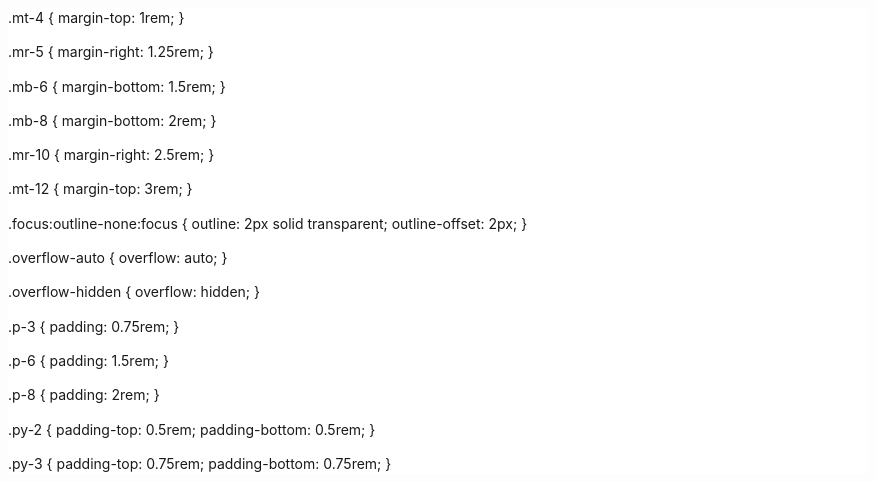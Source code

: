   .mt-4 {
    margin-top: 1rem;
  }
  
  .mr-5 {
    margin-right: 1.25rem;
  }
  
  .mb-6 {
    margin-bottom: 1.5rem;
  }
  
  .mb-8 {
    margin-bottom: 2rem;
  }
  
  .mr-10 {
    margin-right: 2.5rem;
  }
  
  .mt-12 {
    margin-top: 3rem;
  }
  
  .focus\:outline-none:focus {
    outline: 2px solid transparent;
    outline-offset: 2px;
  }
  
  .overflow-auto {
    overflow: auto;
  }
  
  .overflow-hidden {
    overflow: hidden;
  }
  
  .p-3 {
    padding: 0.75rem;
  }
  
  .p-6 {
    padding: 1.5rem;
  }
  
  .p-8 {
    padding: 2rem;
  }
  
  .py-2 {
    padding-top: 0.5rem;
    padding-bottom: 0.5rem;
  }
  
  .py-3 {
    padding-top: 0.75rem;
    padding-bottom: 0.75rem;
  }
  